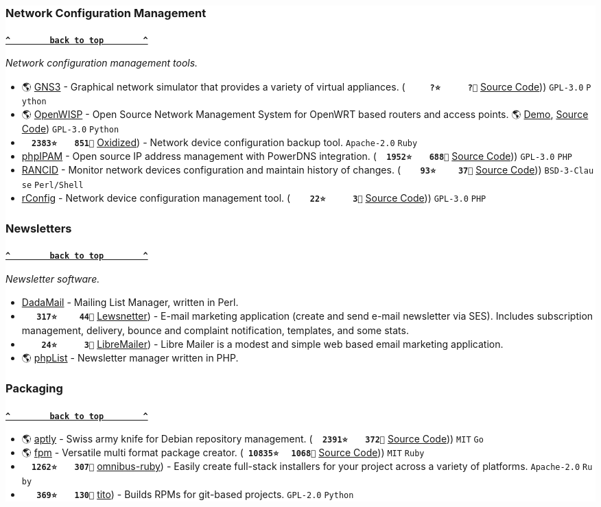 ### Network Configuration Management

**[`^        back to top        ^`](#awesome-sysadmin)**

*Network configuration management tools.*

- 🌎 [GNS3](www.gns3.com/) - Graphical network simulator that provides a variety of virtual appliances. (<b><code>&nbsp;&nbsp;&nbsp;&nbsp;&nbsp;?⭐</code></b> <b><code>&nbsp;&nbsp;&nbsp;&nbsp;&nbsp;?🍴</code></b> [Source Code](https://github.com/GNS3/gns3-gui/))) `GPL-3.0` `Python`
- 🌎 [OpenWISP](openwisp.org/) - Open Source Network Management System for OpenWRT based routers and access points.  🌎 [Demo](openwisp.org/demo.html), [Source Code](https://github.com/openwisp)) `GPL-3.0` `Python` 
- <b><code>&nbsp;&nbsp;2383⭐</code></b> <b><code>&nbsp;&nbsp;&nbsp;851🍴</code></b> [Oxidized](https://github.com/ytti/oxidized)) - Network device configuration backup tool. `Apache-2.0` `Ruby`
- [phpIPAM](http://phpipam.net/) - Open source IP address management with PowerDNS integration. (<b><code>&nbsp;&nbsp;1952⭐</code></b> <b><code>&nbsp;&nbsp;&nbsp;688🍴</code></b> [Source Code](https://github.com/phpipam/phpipam))) `GPL-3.0` `PHP`
- [RANCID](http://www.shrubbery.net/rancid/) - Monitor network devices configuration and maintain history of changes. (<b><code>&nbsp;&nbsp;&nbsp;&nbsp;93⭐</code></b> <b><code>&nbsp;&nbsp;&nbsp;&nbsp;37🍴</code></b> [Source Code](https://github.com/haussli/rancid))) `BSD-3-Clause` `Perl/Shell`
- [rConfig](http://www.rconfig.com/) - Network device configuration management tool. (<b><code>&nbsp;&nbsp;&nbsp;&nbsp;22⭐</code></b> <b><code>&nbsp;&nbsp;&nbsp;&nbsp;&nbsp;3🍴</code></b> [Source Code](https://github.com/rconfig/rconfig))) `GPL-3.0` `PHP`



### Newsletters

**[`^        back to top        ^`](#awesome-sysadmin)**

*Newsletter software.*

- [DadaMail](http://dadamailproject.com/) - Mailing List Manager, written in Perl.
- <b><code>&nbsp;&nbsp;&nbsp;317⭐</code></b> <b><code>&nbsp;&nbsp;&nbsp;&nbsp;44🍴</code></b> [Lewsnetter](https://github.com/bborn/lewsnetter)) - E-mail marketing application (create and send e-mail newsletter via SES). Includes subscription management, delivery, bounce and complaint notification, templates, and some stats.
- <b><code>&nbsp;&nbsp;&nbsp;&nbsp;24⭐</code></b> <b><code>&nbsp;&nbsp;&nbsp;&nbsp;&nbsp;3🍴</code></b> [LibreMailer](https://github.com/averna-syd/LibreMailer)) - Libre Mailer is a modest and simple web based email marketing application.
- 🌎 [phpList](www.phplist.com/) - Newsletter manager written in PHP.


### Packaging

**[`^        back to top        ^`](#awesome-sysadmin)**

- 🌎 [aptly](www.aptly.info/) - Swiss army knife for Debian repository management. (<b><code>&nbsp;&nbsp;2391⭐</code></b> <b><code>&nbsp;&nbsp;&nbsp;372🍴</code></b> [Source Code](https://github.com/aptly-dev/aptly))) `MIT` `Go`
- 🌎 [fpm](fpm.readthedocs.io/en/latest/) - Versatile multi format package creator. (<b><code>&nbsp;10835⭐</code></b> <b><code>&nbsp;&nbsp;1068🍴</code></b> [Source Code](https://github.com/jordansissel/fpm))) `MIT` `Ruby`
- <b><code>&nbsp;&nbsp;1262⭐</code></b> <b><code>&nbsp;&nbsp;&nbsp;307🍴</code></b> [omnibus-ruby](https://github.com/chef/omnibus)) - Easily create full-stack installers for your project across a variety of platforms. `Apache-2.0` `Ruby`
- <b><code>&nbsp;&nbsp;&nbsp;369⭐</code></b> <b><code>&nbsp;&nbsp;&nbsp;130🍴</code></b> [tito](https://github.com/dgoodwin/tito)) - Builds RPMs for git-based projects. `GPL-2.0` `Python`
